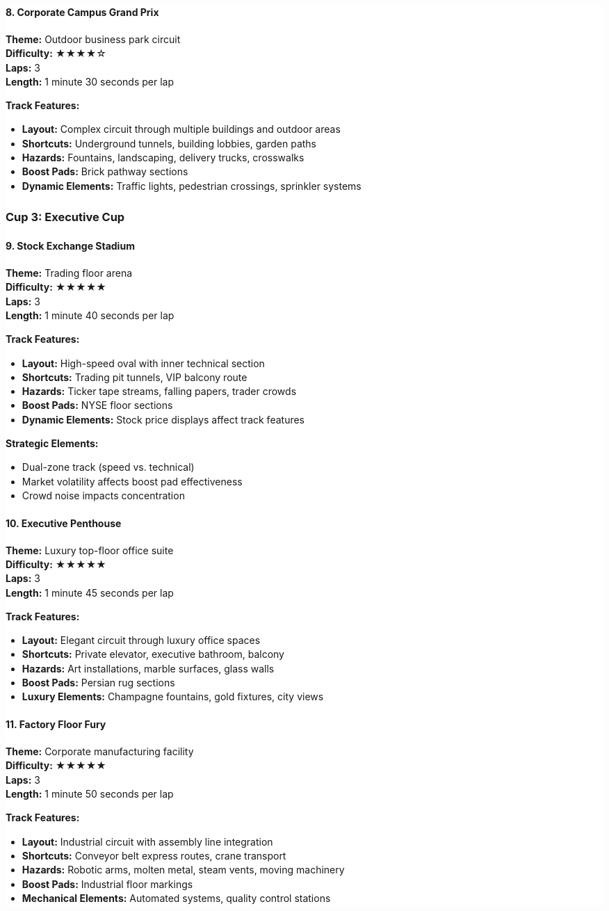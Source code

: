 #### 8. Corporate Campus Grand Prix
**Theme:** Outdoor business park circuit  
**Difficulty:** ★★★★☆  
**Laps:** 3  
**Length:** 1 minute 30 seconds per lap  

**Track Features:**
- **Layout:** Complex circuit through multiple buildings and outdoor areas
- **Shortcuts:** Underground tunnels, building lobbies, garden paths
- **Hazards:** Fountains, landscaping, delivery trucks, crosswalks
- **Boost Pads:** Brick pathway sections
- **Dynamic Elements:** Traffic lights, pedestrian crossings, sprinkler systems

### Cup 3: Executive Cup

#### 9. Stock Exchange Stadium
**Theme:** Trading floor arena  
**Difficulty:** ★★★★★  
**Laps:** 3  
**Length:** 1 minute 40 seconds per lap  

**Track Features:**
- **Layout:** High-speed oval with inner technical section
- **Shortcuts:** Trading pit tunnels, VIP balcony route
- **Hazards:** Ticker tape streams, falling papers, trader crowds
- **Boost Pads:** NYSE floor sections
- **Dynamic Elements:** Stock price displays affect track features

**Strategic Elements:**
- Dual-zone track (speed vs. technical)
- Market volatility affects boost pad effectiveness
- Crowd noise impacts concentration

#### 10. Executive Penthouse
**Theme:** Luxury top-floor office suite  
**Difficulty:** ★★★★★  
**Laps:** 3  
**Length:** 1 minute 45 seconds per lap  

**Track Features:**
- **Layout:** Elegant circuit through luxury office spaces
- **Shortcuts:** Private elevator, executive bathroom, balcony
- **Hazards:** Art installations, marble surfaces, glass walls
- **Boost Pads:** Persian rug sections
- **Luxury Elements:** Champagne fountains, gold fixtures, city views

#### 11. Factory Floor Fury
**Theme:** Corporate manufacturing facility  
**Difficulty:** ★★★★★  
**Laps:** 3  
**Length:** 1 minute 50 seconds per lap  

**Track Features:**
- **Layout:** Industrial circuit with assembly line integration
- **Shortcuts:** Conveyor belt express routes, crane transport
- **Hazards:** Robotic arms, molten metal, steam vents, moving machinery
- **Boost Pads:** Industrial floor markings
- **Mechanical Elements:** Automated systems, quality control stations
